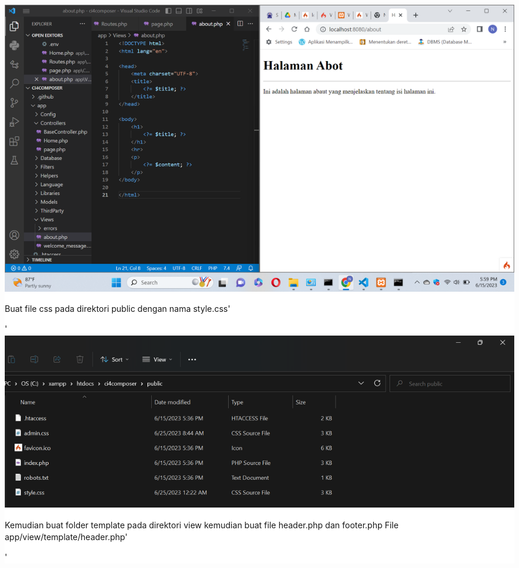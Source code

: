 ![Gambar12](Screenshot/12.png)

Buat file css pada direktori public dengan nama style.css'<P>'
![Gambar13](Screenshot/13.png)

Kemudian buat folder template pada direktori view kemudian buat file header.php dan footer.php
File app/view/template/header.php'<P>'
